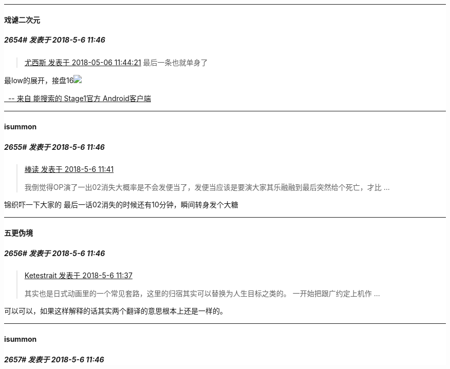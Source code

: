





-----

####  戏谑二次元  
##### 2654#       发表于 2018-5-6 11:46



<blockquote><a href="httphttps://bbs.saraba1st.com/2b/forum.php?mod=redirect&amp;goto=findpost&amp;pid=39495714&amp;ptid=1646735" target="_blank">尤西斯 发表于 2018-05-06 11:44:21</a>
最后一条也就单身了</blockquote>最low的展开，接盘16<img src="https://static.saraba1st.com/image/smiley/face2017/001.png" referrerpolicy="no-referrer">

[  -- 来自 能搜索的 Stage1官方 Android客户端](https://www.coolapk.com/apk/140634)







-----

####  isummon  
##### 2655#       发表于 2018-5-6 11:46



<blockquote><a href="httphttps://bbs.saraba1st.com/2b/forum.php?mod=redirect&amp;goto=findpost&amp;pid=39495696&amp;ptid=1646735" target="_blank">棒读 发表于 2018-5-6 11:41</a>

我倒觉得OP演了一出02消失大概率是不会发便当了，发便当应该是要演大家其乐融融到最后突然给个死亡，才比 ...</blockquote>
锦织吓一下大家的 最后一话02消失的时候还有10分钟，瞬间转身发个大糖







-----

####  五更伪境  
##### 2656#       发表于 2018-5-6 11:46



<blockquote><a href="httphttps://bbs.saraba1st.com/2b/forum.php?mod=redirect&amp;goto=findpost&amp;pid=39495650&amp;ptid=1646735" target="_blank">Ketestrait 发表于 2018-5-6 11:37</a>

其实也是日式动画里的一个常见套路，这里的归宿其实可以替换为人生目标之类的。 一开始把跟广约定上机作 ...</blockquote>
可以可以，如果这样解释的话其实两个翻译的意思根本上还是一样的。







-----

####  isummon  
##### 2657#       发表于 2018-5-6 11:46
